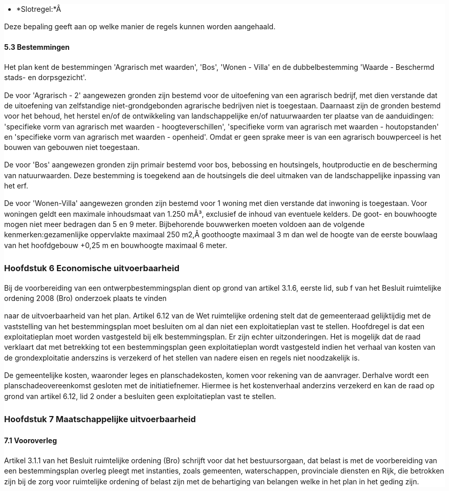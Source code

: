 * *Slotregel:*Â

Deze bepaling geeft aan op welke manier de regels kunnen worden aangehaald.

#### 5\.3 Bestemmingen

Het plan kent de bestemmingen 'Agrarisch met waarden', 'Bos', 'Wonen \- Villa' en de dubbelbestemming 'Waarde \- Beschermd stads\- en dorpsgezicht'.

De voor 'Agrarisch \- 2' aangewezen gronden zijn bestemd voor de uitoefening van een agrarisch bedrijf, met dien verstande dat de uitoefening van zelfstandige niet\-grondgebonden agrarische bedrijven niet is toegestaan. Daarnaast zijn de gronden bestemd voor het behoud, het herstel en/of de ontwikkeling van landschappelijke en/of natuurwaarden ter plaatse van de aanduidingen: 'specifieke vorm van agrarisch met waarden \- hoogteverschillen', 'specifieke vorm van agrarisch met waarden \- houtopstanden' en 'specifieke vorm van agrarisch met waarden \- openheid'. Omdat er geen sprake meer is van een agrarisch bouwperceel is het bouwen van gebouwen niet toegestaan.

De voor 'Bos' aangewezen gronden zijn primair bestemd voor bos, bebossing en houtsingels, houtproductie en de bescherming van natuurwaarden. Deze bestemming is toegekend aan de houtsingels die deel uitmaken van de landschappelijke inpassing van het erf.

De voor 'Wonen\-Villa' aangewezen gronden zijn bestemd voor 1 woning met dien verstande dat inwoning is toegestaan. Voor woningen geldt een maximale inhoudsmaat van 1\.250 mÂ³, exclusief de inhoud van eventuele kelders. De goot\- en bouwhoogte mogen niet meer bedragen dan 5 en 9 meter. Bijbehorende bouwwerken moeten voldoen aan de volgende kenmerken:gezamenlijke oppervlakte maximaal 250 m2,Â goothoogte maximaal 3 m dan wel de hoogte van de eerste bouwlaag van het hoofdgebouw \+0,25 m en bouwhoogte maximaal 6 meter.

### Hoofdstuk 6 Economische uitvoerbaarheid

Bij de voorbereiding van een ontwerpbestemmingsplan dient op grond van artikel 3\.1\.6, eerste lid, sub f van het Besluit ruimtelijke ordening 2008 (Bro) onderzoek plaats te vinden

naar de uitvoerbaarheid van het plan. Artikel 6\.12 van de Wet ruimtelijke ordening stelt dat de gemeenteraad gelijktijdig met de vaststelling van het bestemmingsplan moet besluiten om al dan niet een exploitatieplan vast te stellen. Hoofdregel is dat een exploitatieplan moet worden vastgesteld bij elk bestemmingsplan. Er zijn echter uitzonderingen. Het is mogelijk dat de raad verklaart dat met betrekking tot een bestemmingsplan geen exploitatieplan wordt vastgesteld indien het verhaal van kosten van de grondexploitatie anderszins is verzekerd of het stellen van nadere eisen en regels niet noodzakelijk is.

De gemeentelijke kosten, waaronder leges en planschadekosten, komen voor rekening van de aanvrager. Derhalve wordt een planschadeovereenkomst gesloten met de initiatiefnemer. Hiermee is het kostenverhaal anderzins verzekerd en kan de raad op grond van artikel 6\.12, lid 2 onder a besluiten geen exploitatieplan vast te stellen.

### Hoofdstuk 7 Maatschappelijke uitvoerbaarheid

#### 7\.1 Vooroverleg

Artikel 3\.1\.1 van het Besluit ruimtelijke ordening (Bro) schrijft voor dat het bestuursorgaan, dat belast is met de voorbereiding van een bestemmingsplan overleg pleegt met instanties, zoals gemeenten, waterschappen, provinciale diensten en Rijk, die betrokken zijn bij de zorg voor ruimtelijke ordening of belast zijn met de behartiging van belangen welke in het plan in het geding zijn.
